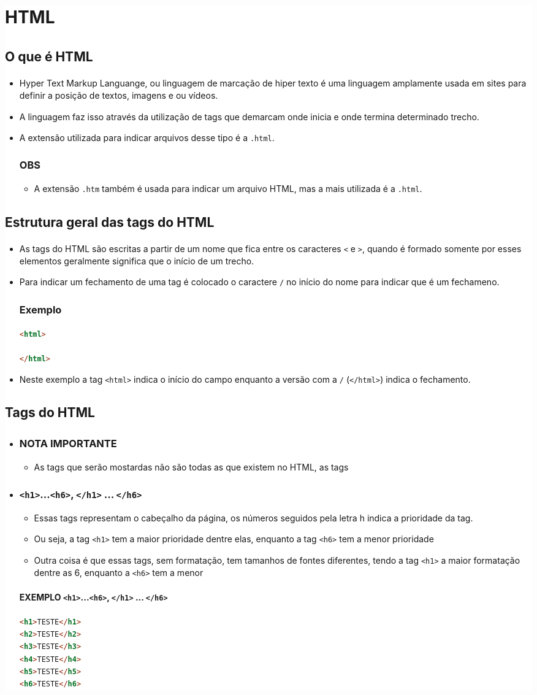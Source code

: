 # HTML

## O que é HTML

* Hyper Text Markup Languange, ou linguagem de marcação de hiper texto é uma linguagem amplamente usada em sites para definir a posição de textos, imagens e ou vídeos.
* A linguagem faz isso através da utilização de tags que demarcam onde inicia e onde termina determinado trecho.
* A extensão utilizada para indicar arquivos desse tipo é a `.html`.

  ### OBS

  * A extensão `.htm` também é usada para indicar um arquivo HTML, mas a mais utilizada é a `.html`.

## Estrutura geral das tags do HTML

* As tags do HTML são escritas a partir de um nome que fica entre os caracteres `<` e `>`, quando é formado somente por esses elementos geralmente significa que o início de um trecho.
* Para indicar um fechamento de uma tag é colocado o caractere `/` no início do nome para indicar que é um fechameno.

  ### Exemplo

    ~~~~HTML
    <html>

    </html>
    ~~~~

* Neste exemplo a tag `<html>` indica o início do campo enquanto a versão com a `/` (`</html>`) indica o fechamento.

## Tags do HTML
  
* ### NOTA IMPORTANTE

  * As tags que serão mostardas não são todas as que existem no HTML, as tags 

* ### `<h1>`...`<h6>`, `</h1>` ... `</h6>`
  * Essas tags representam o cabeçalho da página, os números seguidos pela letra h indica a prioridade da tag.
  
  * Ou seja, a tag `<h1>` tem a maior prioridade dentre elas, enquanto a tag `<h6>` tem a menor prioridade
  
  * Outra coisa é que essas tags, sem formatação, tem tamanhos de fontes diferentes, tendo a tag `<h1>` a maior formatação dentre as 6, enquanto a `<h6>` tem a menor

  #### EXEMPLO  `<h1>`...`<h6>`, `</h1>` ... `</h6>`
  
    ~~~~HTML
    <h1>TESTE</h1>
    <h2>TESTE</h2>
    <h3>TESTE</h3>
    <h4>TESTE</h4>
    <h5>TESTE</h5>
    <h6>TESTE</h6>
    ~~~~
